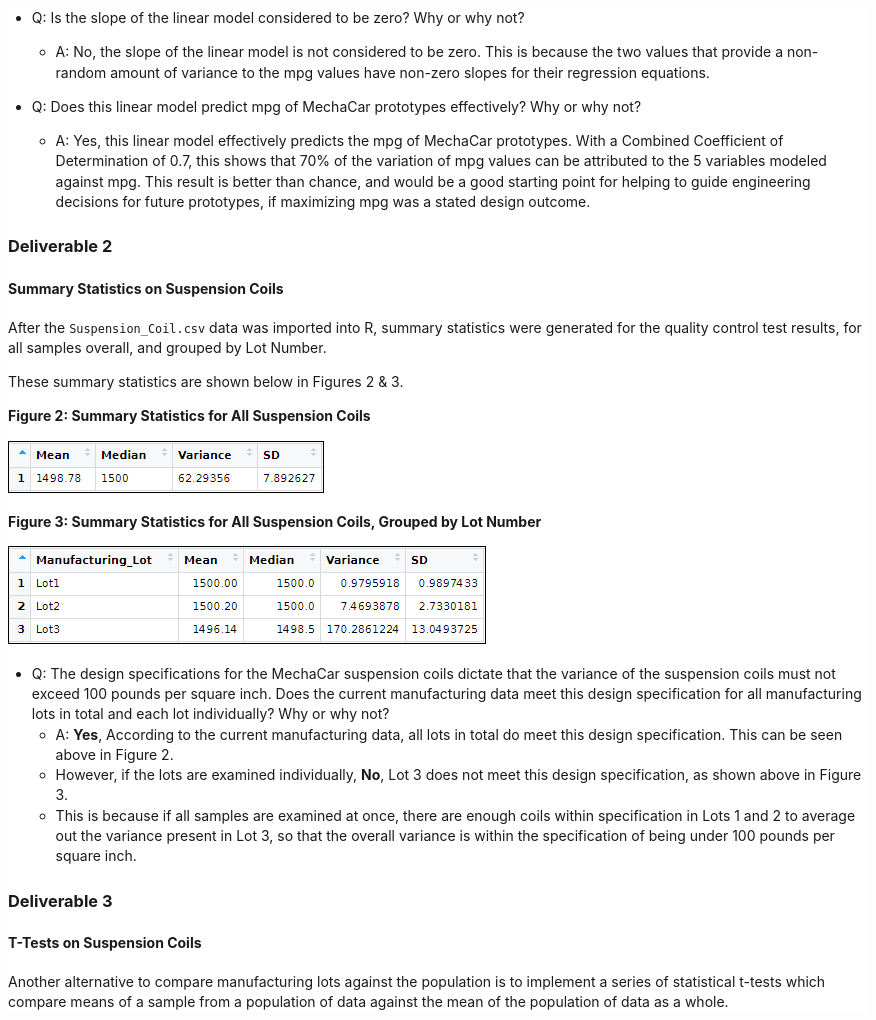 - Q: Is the slope of the linear model considered to be zero? Why or why not?
	- A: No, the slope of the linear model is not considered to be zero. This is because the two values that provide a non-random amount of variance to the mpg values
	have non-zero slopes for their regression equations.

- Q: Does this linear model predict mpg of MechaCar prototypes effectively? Why or why not?
	- A: Yes, this linear model effectively predicts the mpg of MechaCar prototypes. With a Combined Coefficient of Determination of 0.7, this shows that 70% of the variation of mpg values
	can be attributed to the 5 variables modeled against mpg. This result is better than chance, and would be a good starting point for helping to guide engineering decisions for
	future prototypes, if maximizing mpg was a stated design outcome.

### Deliverable 2

#### Summary Statistics on Suspension Coils

After the `Suspension_Coil.csv` data was imported into R, summary statistics were generated for the quality control test results, for all samples overall, and grouped by Lot Number.

These summary statistics are shown below in Figures 2 & 3.

**Figure 2: Summary Statistics for All Suspension Coils**

![Figure 2](Images/total_summary.png "Figure 2")

**Figure 3: Summary Statistics for All Suspension Coils, Grouped by Lot Number**

![Figure 3](Images/lot_summary.png "Figure 3")

- Q: The design specifications for the MechaCar suspension coils dictate that the variance of the suspension coils must not exceed 100 pounds per square inch. Does the current manufacturing data meet this design specification for all manufacturing lots in total and each lot individually? Why or why not?
	- A: **Yes**, According to the current manufacturing data, all lots in total do meet this design specification. This can be seen above in Figure 2.
	- However, if the lots are examined individually, **No**, Lot 3 does not meet this design specification, as shown above in Figure 3.
	- This is because if all samples are examined at once, there are enough coils within specification in Lots 1 and 2 to average out the variance present in Lot 3,
	so that the overall variance is within the specification of being under 100 pounds per square inch.

### Deliverable 3

#### T-Tests on Suspension Coils

Another alternative to compare manufacturing lots against the population is to implement a series of statistical t-tests which compare means of a sample from a population of data against the mean of the population of data as a whole.
